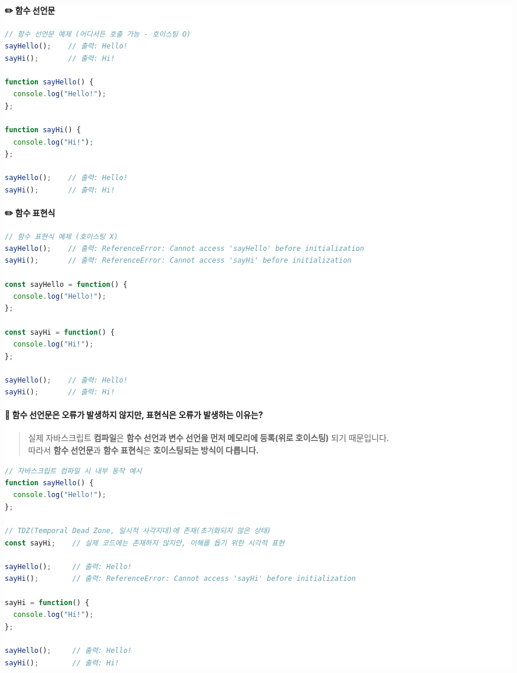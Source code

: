 #### ✏️ 함수 선언문
```js
// 함수 선언문 예제 (어디서든 호출 가능 - 호이스팅 O)
sayHello();    // 출력: Hello!
sayHi();       // 출력: Hi!

function sayHello() {
  console.log("Hello!");
};

function sayHi() {
  console.log("Hi!");
};

sayHello();    // 출력: Hello!
sayHi();       // 출력: Hi!
```

#### ✏️ 함수 표현식
```js
// 함수 표현식 예제 (호이스팅 X)
sayHello();    // 출력: ReferenceError: Cannot access 'sayHello' before initialization
sayHi();       // 출력: ReferenceError: Cannot access 'sayHi' before initialization

const sayHello = function() {
  console.log("Hello!");
};

const sayHi = function() {
  console.log("Hi!");
};

sayHello();    // 출력: Hello!
sayHi();       // 출력: Hi!
```

#### 📌 함수 선언문은 오류가 발생하지 않지만, 표현식은 오류가 발생하는 이유는?
> 실제 자바스크립트 **컴파일**은 **함수 선언과 변수 선언을 먼저 메모리에 등록(위로 호이스팅)** 되기 때문입니다.  
> 따라서 **함수 선언문**과 **함수 표현식**은 **호이스팅되는 방식이 다릅니다.**

```js
// 자바스크립트 컴파일 시 내부 동작 예시
function sayHello() {
  console.log("Hello!");
};

// TDZ(Temporal Dead Zone, 일시적 사각지대)에 존재(초기화되지 않은 상태)
const sayHi;    // 실제 코드에는 존재하지 않지만, 이해를 돕기 위한 시각적 표현

sayHello();     // 출력: Hello!
sayHi();        // 출력: ReferenceError: Cannot access 'sayHi' before initialization

sayHi = function() {
  console.log("Hi!");
};

sayHello();     // 출력: Hello!
sayHi();        // 출력: Hi!
```
